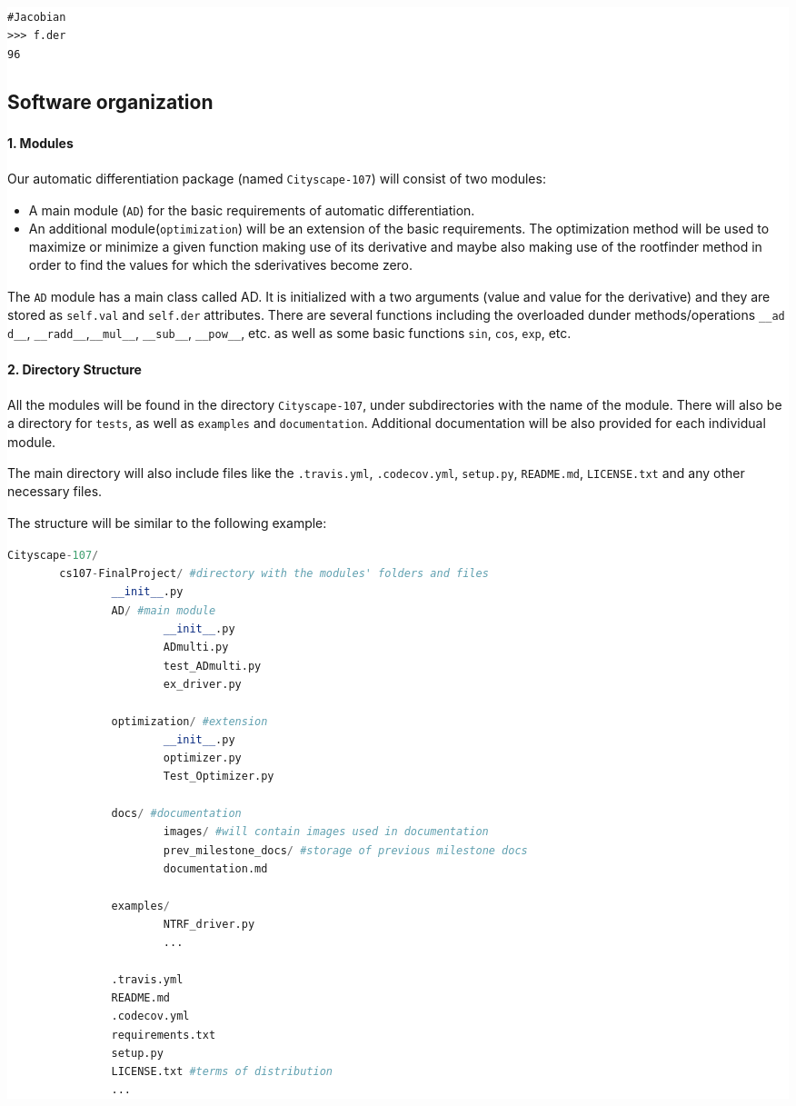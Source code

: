 ```
#Jacobian
>>> f.der
96

```




## Software organization
#### 1. Modules 
Our automatic differentiation package (named `Cityscape-107`) will consist of two modules:
 - A main module (`AD`) for the basic requirements of automatic differentiation. 
 - An additional module(`optimization`) will be an extension of the basic requirements. The optimization method will be used to maximize or minimize a given function making use of its derivative and maybe also making use of the rootfinder method in order to find the values for which the sderivatives become zero. 


The `AD` module has a main class called AD. It is initialized with a two arguments (value and value for the derivative) and they are stored as `self.val` and `self.der` attributes. There are several functions including the overloaded dunder methods/operations `__add__`, `__radd__`,`__mul__`, `__sub__`, `__pow__`, etc. as well as some basic functions `sin`, `cos`, `exp`, etc.


#### 2. Directory Structure 
All the modules will be found in the directory `Cityscape-107`, under subdirectories with the name of the module. There will also be a directory for `tests`, as well as `examples` and `documentation`. Additional documentation will be also provided for each individual module.

The main directory will also include files like the `.travis.yml`, `.codecov.yml`, `setup.py`, `README.md`, `LICENSE.txt` and any other necessary files.

The structure will be similar to the following example:


```python
Cityscape-107/
        cs107-FinalProject/ #directory with the modules' folders and files
                __init__.py  
                AD/ #main module
                        __init__.py
                        ADmulti.py
                        test_ADmulti.py
                        ex_driver.py

                optimization/ #extension 
                        __init__.py
                        optimizer.py
                        Test_Optimizer.py

                docs/ #documentation
                        images/ #will contain images used in documentation
                        prev_milestone_docs/ #storage of previous milestone docs 
                        documentation.md

                examples/
                        NTRF_driver.py
                        ...

                .travis.yml
                README.md
                .codecov.yml
                requirements.txt
                setup.py
                LICENSE.txt #terms of distribution
                ...
```
